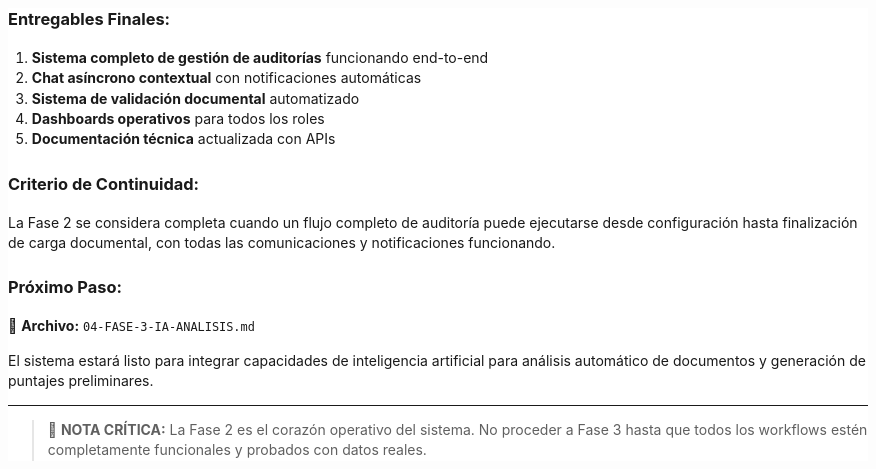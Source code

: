### **Entregables Finales:**
1. **Sistema completo de gestión de auditorías** funcionando end-to-end
2. **Chat asíncrono contextual** con notificaciones automáticas  
3. **Sistema de validación documental** automatizado
4. **Dashboards operativos** para todos los roles
5. **Documentación técnica** actualizada con APIs

### **Criterio de Continuidad:**
La Fase 2 se considera completa cuando un flujo completo de auditoría puede ejecutarse desde configuración hasta finalización de carga documental, con todas las comunicaciones y notificaciones funcionando.

### **Próximo Paso:**
📄 **Archivo:** `04-FASE-3-IA-ANALISIS.md`

El sistema estará listo para integrar capacidades de inteligencia artificial para análisis automático de documentos y generación de puntajes preliminares.

---

> 📌 **NOTA CRÍTICA:** La Fase 2 es el corazón operativo del sistema. No proceder a Fase 3 hasta que todos los workflows estén completamente funcionales y probados con datos reales.